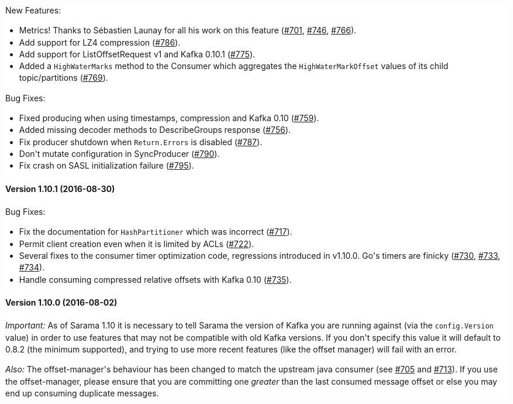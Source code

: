New Features:
 - Metrics! Thanks to Sébastien Launay for all his work on this feature
   ([#701](https://github.com/VividCortex/sarama/pull/701),
    [#746](https://github.com/VividCortex/sarama/pull/746),
    [#766](https://github.com/VividCortex/sarama/pull/766)).
 - Add support for LZ4 compression
   ([#786](https://github.com/VividCortex/sarama/pull/786)).
 - Add support for ListOffsetRequest v1 and Kafka 0.10.1
   ([#775](https://github.com/VividCortex/sarama/pull/775)).
 - Added a `HighWaterMarks` method to the Consumer which aggregates the
   `HighWaterMarkOffset` values of its child topic/partitions
   ([#769](https://github.com/VividCortex/sarama/pull/769)).

Bug Fixes:
 - Fixed producing when using timestamps, compression and Kafka 0.10
   ([#759](https://github.com/VividCortex/sarama/pull/759)).
 - Added missing decoder methods to DescribeGroups response
   ([#756](https://github.com/VividCortex/sarama/pull/756)).
 - Fix producer shutdown when `Return.Errors` is disabled
   ([#787](https://github.com/VividCortex/sarama/pull/787)).
 - Don't mutate configuration in SyncProducer
   ([#790](https://github.com/VividCortex/sarama/pull/790)).
 - Fix crash on SASL initialization failure
   ([#795](https://github.com/VividCortex/sarama/pull/795)).

#### Version 1.10.1 (2016-08-30)

Bug Fixes:
 - Fix the documentation for `HashPartitioner` which was incorrect
   ([#717](https://github.com/VividCortex/sarama/pull/717)).
 - Permit client creation even when it is limited by ACLs
   ([#722](https://github.com/VividCortex/sarama/pull/722)).
 - Several fixes to the consumer timer optimization code, regressions introduced
   in v1.10.0. Go's timers are finicky
   ([#730](https://github.com/VividCortex/sarama/pull/730),
    [#733](https://github.com/VividCortex/sarama/pull/733),
    [#734](https://github.com/VividCortex/sarama/pull/734)).
 - Handle consuming compressed relative offsets with Kafka 0.10
   ([#735](https://github.com/VividCortex/sarama/pull/735)).

#### Version 1.10.0 (2016-08-02)

_Important:_ As of Sarama 1.10 it is necessary to tell Sarama the version of
Kafka you are running against (via the `config.Version` value) in order to use
features that may not be compatible with old Kafka versions. If you don't
specify this value it will default to 0.8.2 (the minimum supported), and trying
to use more recent features (like the offset manager) will fail with an error.

_Also:_ The offset-manager's behaviour has been changed to match the upstream
java consumer (see [#705](https://github.com/VividCortex/sarama/pull/705) and
[#713](https://github.com/VividCortex/sarama/pull/713)). If you use the
offset-manager, please ensure that you are committing one *greater* than the
last consumed message offset or else you may end up consuming duplicate
messages.
